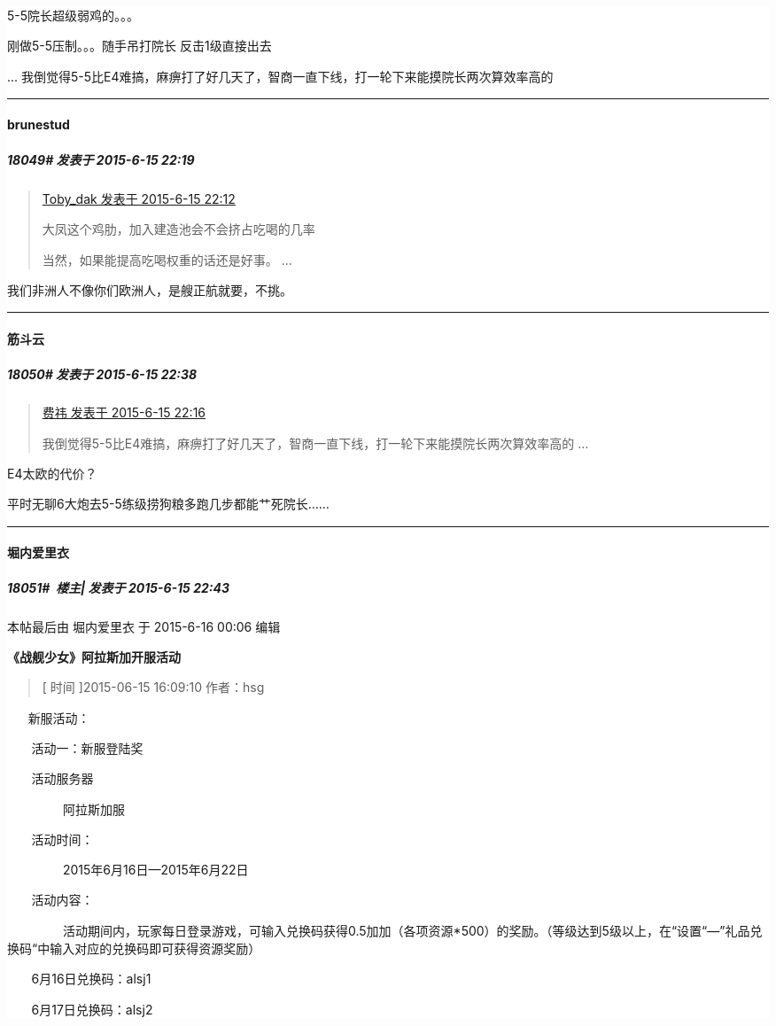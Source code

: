 5-5院长超级弱鸡的。。。

刚做5-5压制。。。随手吊打院长 反击1级直接出去

 ...</blockquote>
我倒觉得5-5比E4难搞，麻痹打了好几天了，智商一直下线，打一轮下来能摸院长两次算效率高的

*****

####  brunestud  
##### 18049#       发表于 2015-6-15 22:19

<blockquote><a href="httphttps://bbs.saraba1st.com/2b/forum.php?mod=redirect&amp;goto=findpost&amp;pid=29268008&amp;ptid=1065797" target="_blank">Toby_dak 发表于 2015-6-15 22:12</a>

大凤这个鸡肋，加入建造池会不会挤占吃喝的几率

当然，如果能提高吃喝权重的话还是好事。 ...</blockquote>
我们非洲人不像你们欧洲人，是艘正航就要，不挑。

*****

####  筋斗云  
##### 18050#       发表于 2015-6-15 22:38

<blockquote><a href="httphttps://bbs.saraba1st.com/2b/forum.php?mod=redirect&amp;goto=findpost&amp;pid=29268036&amp;ptid=1065797" target="_blank">费祎 发表于 2015-6-15 22:16</a>

我倒觉得5-5比E4难搞，麻痹打了好几天了，智商一直下线，打一轮下来能摸院长两次算效率高的 ...</blockquote>
E4太欧的代价？

平时无聊6大炮去5-5练级捞狗粮多跑几步都能艹死院长……

*****

####  堀内爱里衣  
##### 18051#         楼主| 发表于 2015-6-15 22:43

 本帖最后由 堀内爱里衣 于 2015-6-16 00:06 编辑 

<strong>《战舰少女》阿拉斯加开服活动</strong> <blockquote>[ 时间 ]2015-06-15 16:09:10 作者：hsg</blockquote>
      新服活动：

       活动一：新服登陆奖

       活动服务器

                阿拉斯加服

       活动时间：

                2015年6月16日—2015年6月22日

       活动内容：

                活动期间内，玩家每日登录游戏，可输入兑换码获得0.5加加（各项资源*500）的奖励。（等级达到5级以上，在“设置“—”礼品兑换码“中输入对应的兑换码即可获得资源奖励）

       6月16日兑换码：alsj1

       6月17日兑换码：alsj2
